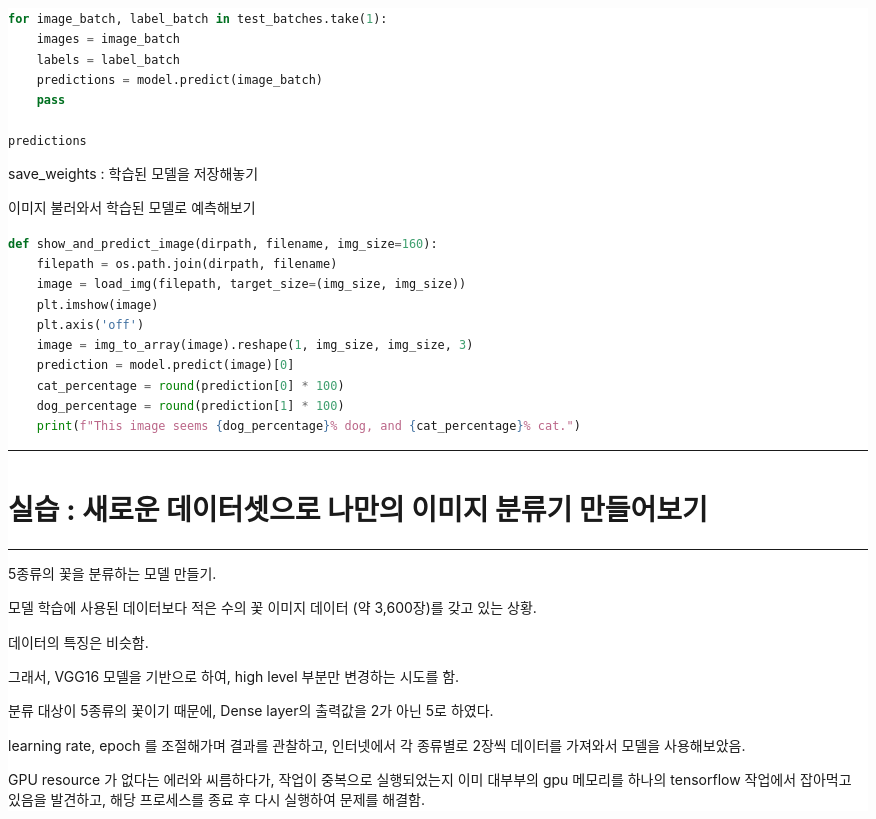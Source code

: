 ```python
for image_batch, label_batch in test_batches.take(1):
    images = image_batch
    labels = label_batch
    predictions = model.predict(image_batch)
    pass

predictions
```

save_weights : 학습된 모델을 저장해놓기

이미지 불러와서 학습된 모델로 예측해보기

```python
def show_and_predict_image(dirpath, filename, img_size=160):
    filepath = os.path.join(dirpath, filename)
    image = load_img(filepath, target_size=(img_size, img_size))
    plt.imshow(image)
    plt.axis('off')
    image = img_to_array(image).reshape(1, img_size, img_size, 3)
    prediction = model.predict(image)[0]
    cat_percentage = round(prediction[0] * 100)
    dog_percentage = round(prediction[1] * 100)
    print(f"This image seems {dog_percentage}% dog, and {cat_percentage}% cat.")
```

---

# 실습 : 새로운 데이터셋으로 나만의 이미지 분류기 만들어보기

---

5종류의 꽃을 분류하는 모델 만들기.

모델 학습에 사용된 데이터보다 적은 수의 꽃 이미지 데이터 (약 3,600장)를 갖고 있는 상황.

데이터의 특징은 비슷함.

그래서, VGG16 모델을 기반으로 하여, high level 부분만 변경하는 시도를 함.

분류 대상이 5종류의 꽃이기 때문에, Dense layer의 출력값을 2가 아닌 5로 하였다.

learning rate, epoch 를 조절해가며 결과를 관찰하고, 인터넷에서 각 종류별로 2장씩 데이터를 가져와서 모델을 사용해보았음.

GPU resource 가 없다는 에러와 씨름하다가, 작업이 중복으로 실행되었는지 이미 대부부의 gpu 메모리를 하나의 tensorflow 작업에서 잡아먹고 있음을 발견하고, 해당 프로세스를 종료 후 다시 실행하여 문제를 해결함.